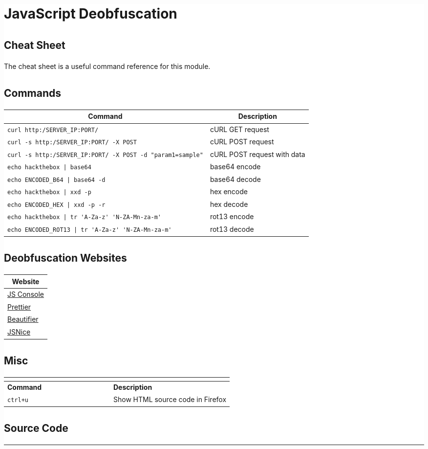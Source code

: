 # JavaScript Deobfuscation

## Cheat Sheet

The cheat sheet is a useful command reference for this module.

## Commands

| **Command**                                                | **Description**             |
| ---------------------------------------------------------- | --------------------------- |
| `curl http:/SERVER_IP:PORT/`                               | cURL GET request            |
| `curl -s http:/SERVER_IP:PORT/ -X POST`                    | cURL POST request           |
| `curl -s http:/SERVER_IP:PORT/ -X POST -d "param1=sample"` | cURL POST request with data |
| `echo hackthebox \| base64`                                | base64 encode               |
| `echo ENCODED_B64 \| base64 -d`                            | base64 decode               |
| `echo hackthebox \| xxd -p`                                | hex encode                  |
| `echo ENCODED_HEX \| xxd -p -r`                            | hex decode                  |
| `echo hackthebox \| tr 'A-Za-z' 'N-ZA-Mn-za-m'`            | rot13 encode                |
| `echo ENCODED_ROT13 \| tr 'A-Za-z' 'N-ZA-Mn-za-m'`         | rot13 decode                |

## Deobfuscation Websites

| **Website**                                 |
| ------------------------------------------- |
| [JS Console](https://jsconsole.com/)        |
| [Prettier](https://prettier.io/playground/) |
| [Beautifier](https://beautifier.io/)        |
| [JSNice](http://www.jsnice.org/)            |

## Misc

<table data-header-hidden><thead><tr><th width="203"></th><th></th></tr></thead><tbody><tr><td><strong>Command</strong></td><td><strong>Description</strong></td></tr><tr><td><code>ctrl+u</code></td><td>Show HTML source code in Firefox</td></tr></tbody></table>



## Source Code

***
